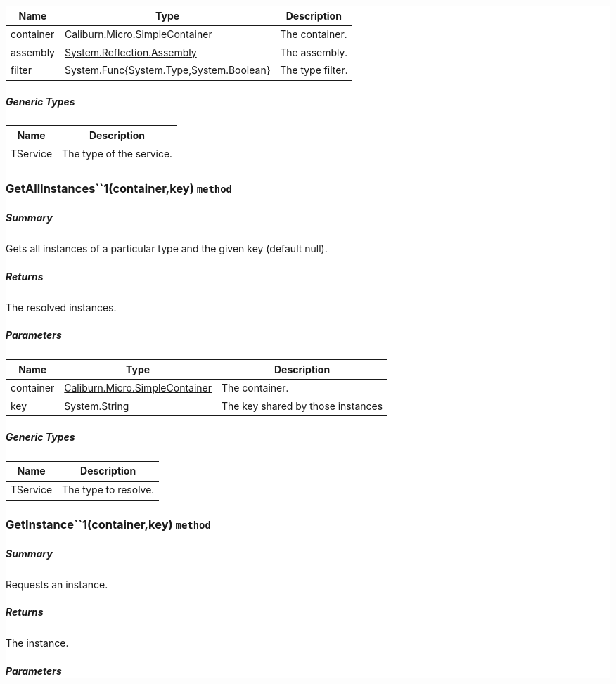 | Name | Type | Description |
| ---- | ---- | ----------- |
| container | [Caliburn.Micro.SimpleContainer](#T-Caliburn-Micro-SimpleContainer 'Caliburn.Micro.SimpleContainer') | The container. |
| assembly | [System.Reflection.Assembly](http://msdn.microsoft.com/query/dev14.query?appId=Dev14IDEF1&l=EN-US&k=k:System.Reflection.Assembly 'System.Reflection.Assembly') | The assembly. |
| filter | [System.Func{System.Type,System.Boolean}](http://msdn.microsoft.com/query/dev14.query?appId=Dev14IDEF1&l=EN-US&k=k:System.Func 'System.Func{System.Type,System.Boolean}') | The type filter. |

##### Generic Types

| Name | Description |
| ---- | ----------- |
| TService | The type of the service. |

<a name='M-Caliburn-Micro-ContainerExtensions-GetAllInstances``1-Caliburn-Micro-SimpleContainer,System-String-'></a>
### GetAllInstances\`\`1(container,key) `method`

##### Summary

Gets all instances of a particular type and the given key (default null).

##### Returns

The resolved instances.

##### Parameters

| Name | Type | Description |
| ---- | ---- | ----------- |
| container | [Caliburn.Micro.SimpleContainer](#T-Caliburn-Micro-SimpleContainer 'Caliburn.Micro.SimpleContainer') | The container. |
| key | [System.String](http://msdn.microsoft.com/query/dev14.query?appId=Dev14IDEF1&l=EN-US&k=k:System.String 'System.String') | The key shared by those instances |

##### Generic Types

| Name | Description |
| ---- | ----------- |
| TService | The type to resolve. |

<a name='M-Caliburn-Micro-ContainerExtensions-GetInstance``1-Caliburn-Micro-SimpleContainer,System-String-'></a>
### GetInstance\`\`1(container,key) `method`

##### Summary

Requests an instance.

##### Returns

The instance.

##### Parameters
